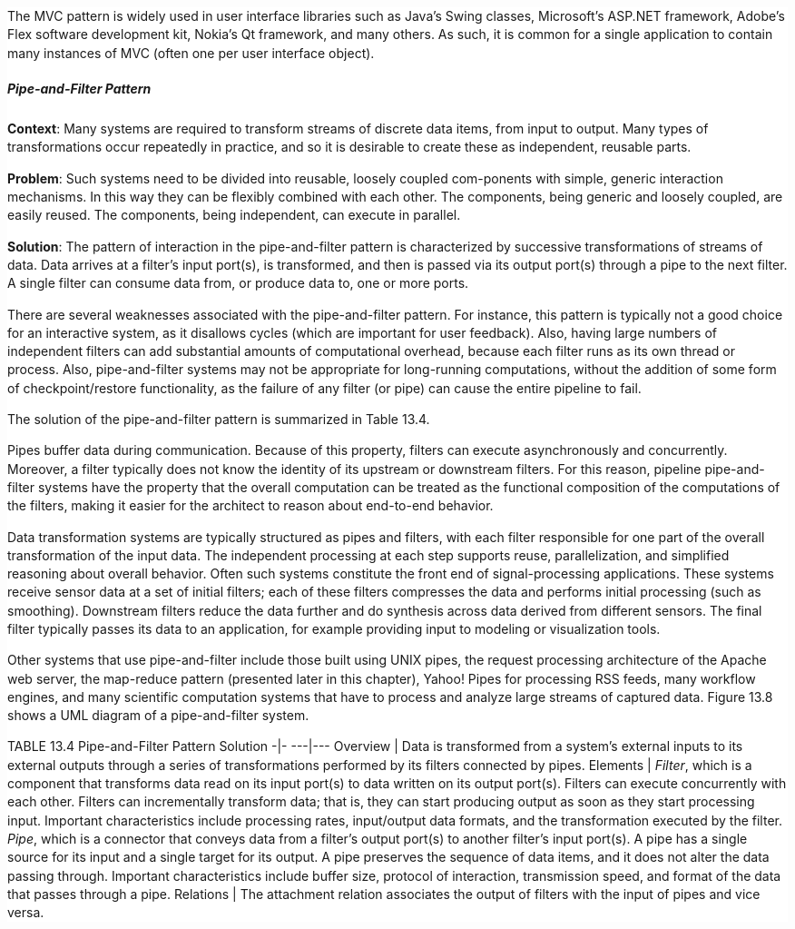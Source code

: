 The MVC pattern is widely used in user interface libraries such as Java’s Swing classes, Microsoft’s ASP.NET framework, Adobe’s Flex software development kit, Nokia’s Qt framework, and many others. As such, it is common for a single application to contain many instances of MVC (often one per user interface object).

##### Pipe-and-Filter Pattern

**Context**: Many systems are required to transform streams of discrete data items, from input to output. Many types of transformations occur repeatedly in practice, and so it is desirable to create these as independent, reusable parts.

**Problem**: Such systems need to be divided into reusable, loosely coupled com-ponents with simple, generic interaction mechanisms. In this way they can be flexibly combined with each other. The components, being generic and loosely coupled, are easily reused. The components, being independent, can execute in parallel.

**Solution**: The pattern of interaction in the pipe-and-filter pattern is characterized by successive transformations of streams of data. Data arrives at a filter’s input port(s), is transformed, and then is passed via its output port(s) through a pipe to the next filter. A single filter can consume data from, or produce data to, one or more ports.

There are several weaknesses associated with the pipe-and-filter pattern. For instance, this pattern is typically not a good choice for an interactive system, as it disallows cycles (which are important for user feedback). Also, having large numbers of independent filters can add substantial amounts of computational overhead, because each filter runs as its own thread or process. Also, pipe-and-filter systems may not be appropriate for long-running computations, without the addition of some form of checkpoint/restore functionality, as the failure of any filter (or pipe) can cause the entire pipeline to fail.

The solution of the pipe-and-filter pattern is summarized in Table 13.4.

Pipes buffer data during communication. Because of this property, filters can execute asynchronously and concurrently. Moreover, a filter typically does not know the identity of its upstream or downstream filters. For this reason, pipeline pipe-and-filter systems have the property that the overall computation can be treated as the functional composition of the computations of the filters, making it easier for the architect to reason about end-to-end behavior.

Data transformation systems are typically structured as pipes and filters, with each filter responsible for one part of the overall transformation of the input data. The independent processing at each step supports reuse, parallelization, and simplified reasoning about overall behavior. Often such systems constitute the front end of signal-processing applications. These systems receive sensor data at a set of initial filters; each of these filters compresses the data and performs initial processing (such as smoothing). Downstream filters reduce the data further and do synthesis across data derived from different sensors. The final filter typically passes its data to an application, for example providing input to modeling or visualization tools.

Other systems that use pipe-and-filter include those built using UNIX pipes, the request processing architecture of the Apache web server, the map-reduce pattern (presented later in this chapter), Yahoo! Pipes for processing RSS feeds, many workflow engines, and many scientific computation systems that have to process and analyze large streams of captured data. Figure 13.8 shows a UML diagram of a pipe-and-filter system.

TABLE 13.4 Pipe-and-Filter Pattern Solution
-|-
---|---
Overview | Data is transformed from a system’s external inputs to its external outputs through a series of transformations performed by its filters connected by pipes.
Elements | _Filter_, which is a component that transforms data read on its input port(s) to data written on its output port(s). Filters can execute concurrently with each other. Filters can incrementally transform data; that is, they can start producing output as soon as they start processing input. Important characteristics include processing rates, input/output data formats, and the transformation executed by the filter. <br>_Pipe_, which is a connector that conveys data from a filter’s output port(s) to another filter’s input port(s). A pipe has a single source for its input and a single target for its output. A pipe preserves the sequence of data items, and it does not alter the data passing through. Important characteristics include buffer size, protocol of interaction, transmission speed, and format of the data that passes through a pipe.
Relations | The attachment relation associates the output of filters with the input of pipes and vice versa.